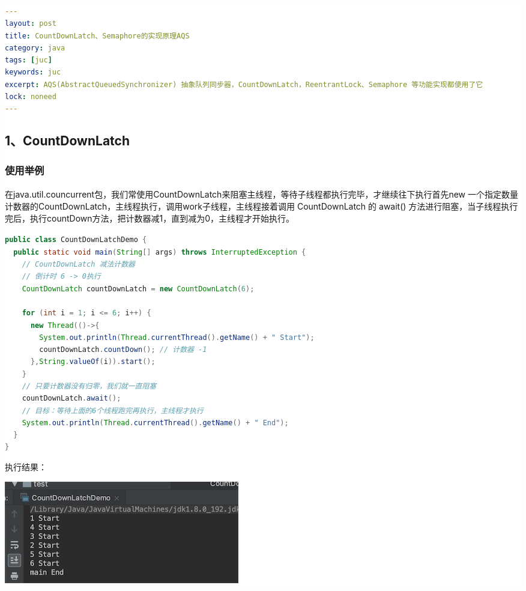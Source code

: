 ```yaml
---
layout: post
title: CountDownLatch、Semaphore的实现原理AQS
category: java
tags: [juc]
keywords: juc
excerpt: AQS(AbstractQueuedSynchronizer) 抽象队列同步器，CountDownLatch，ReentrantLock、Semaphore 等功能实现都使用了它
lock: noneed
---
```


## 1、CountDownLatch

### 使用举例

在java.util.councurrent包，我们常使用CountDownLatch来阻塞主线程，等待子线程都执行完毕，才继续往下执行首先new 一个指定数量计数器的CountDownLatch，主线程执行，调用work子线程，主线程接着调用 CountDownLatch 的 await() 方法进行阻塞，当子线程执行完后，执行countDown方法，把计数器减1，直到减为0，主线程才开始执行。

```java
public class CountDownLatchDemo {
  public static void main(String[] args) throws InterruptedException {
    // CountDownLatch 减法计数器
    // 倒计时 6 -> 0执行
    CountDownLatch countDownLatch = new CountDownLatch(6);

    for (int i = 1; i <= 6; i++) {
      new Thread(()->{
        System.out.println(Thread.currentThread().getName() + " Start");
        countDownLatch.countDown(); // 计数器 -1
      },String.valueOf(i)).start();
    }
    // 只要计数器没有归零，我们就一直阻塞
    countDownLatch.await(); 
    // 目标：等待上面的6个线程跑完再执行，主线程才执行
    System.out.println(Thread.currentThread().getName() + " End");
  }
}
```

执行结果：

![](/assets/images/2020/juc/count-down-latch-4.jpg)
